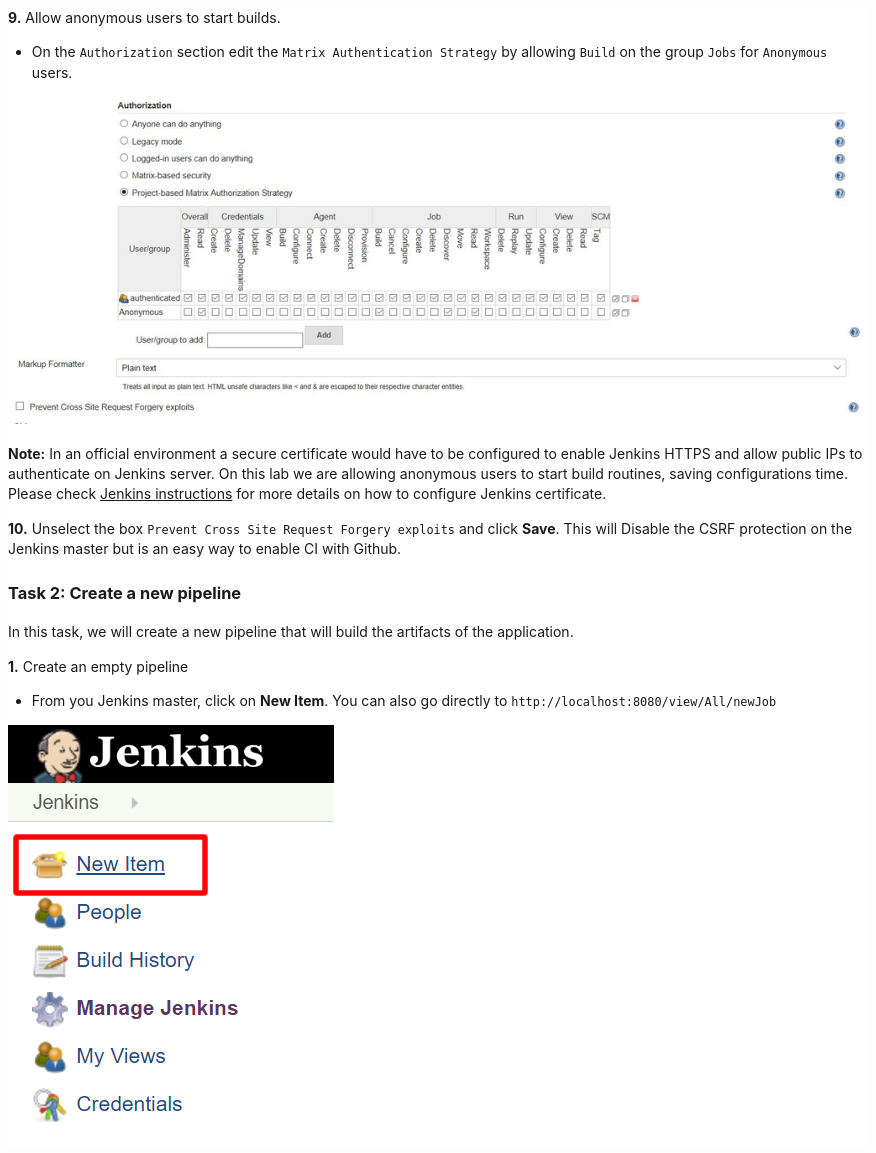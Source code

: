 **9.** Allow anonymous users to start builds.
* On the `Authorization` section edit the `Matrix Authentication Strategy` by allowing `Build` on the group `Jobs` for `Anonymous` users.

![Allow anonymous and enable cross site request](<../assets/jenkins2/ci/2.png>)

**Note:** In an official environment a secure certificate would have to be configured to enable Jenkins HTTPS and allow public IPs to authenticate on Jenkins server. On this lab we are allowing anonymous users to start build routines, saving configurations time. Please check [Jenkins instructions](https://jenkins.io/blog/2017/04/20/secure-jenkins-on-azure/) for more details on how to configure Jenkins certificate.

**10.** Unselect the box `Prevent Cross Site Request Forgery exploits` and click **Save**.
This will Disable the CSRF protection on the Jenkins master but is an easy way to enable CI with Github.

### Task 2: Create a new pipeline ###
In this task, we will create a new pipeline that will build the artifacts of the application.

**1.** Create an empty pipeline

* From you Jenkins master, click on **New Item**.  You can also go directly to 
`http://localhost:8080/view/All/newJob`


![New Jenkins item](<../assets/jenkins/jenkins_newitem.png>)
